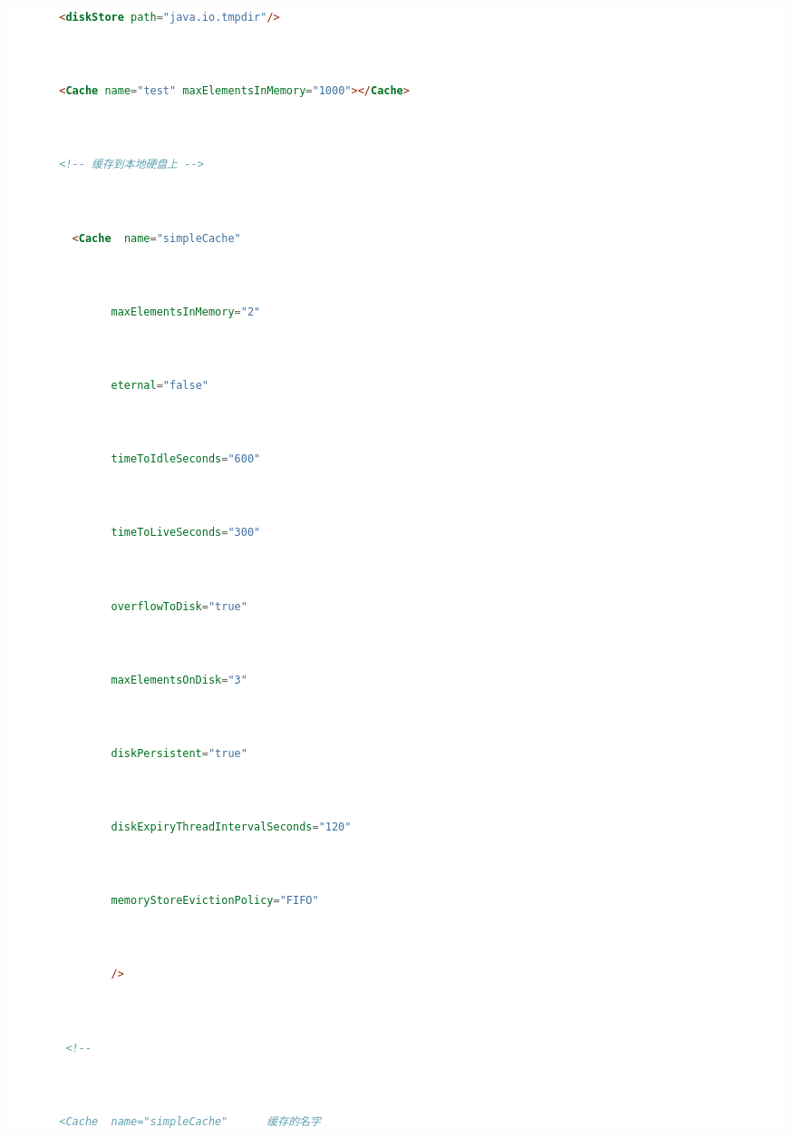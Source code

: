 ```html
        <diskStore path="java.io.tmpdir"/>



        <Cache name="test" maxElementsInMemory="1000"></Cache>



        <!-- 缓存到本地硬盘上 -->



          <Cache  name="simpleCache"



                maxElementsInMemory="2"



                eternal="false"



                timeToIdleSeconds="600"



                timeToLiveSeconds="300"



                overflowToDisk="true"



                maxElementsOnDisk="3"



                diskPersistent="true"



                diskExpiryThreadIntervalSeconds="120"



                memoryStoreEvictionPolicy="FIFO"



                />



         <!--



        <Cache  name="simpleCache"      缓存的名字


```